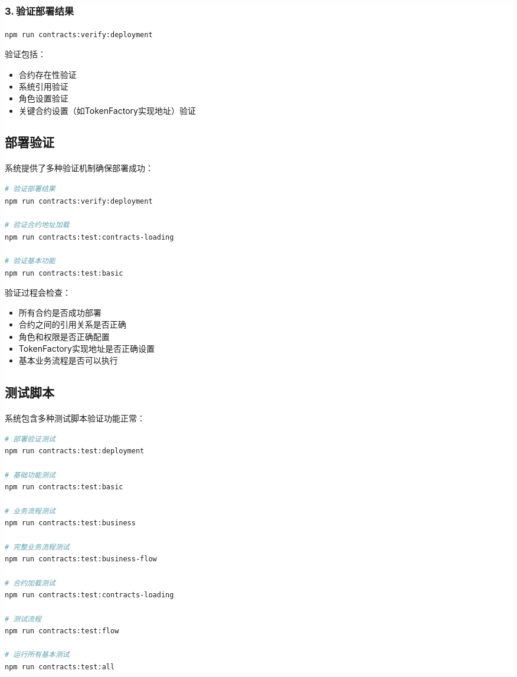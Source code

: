 ### 3. 验证部署结果

```bash
npm run contracts:verify:deployment
```

验证包括：
- 合约存在性验证
- 系统引用验证
- 角色设置验证
- 关键合约设置（如TokenFactory实现地址）验证

## 部署验证

系统提供了多种验证机制确保部署成功：

```bash
# 验证部署结果
npm run contracts:verify:deployment

# 验证合约地址加载
npm run contracts:test:contracts-loading

# 验证基本功能
npm run contracts:test:basic
```

验证过程会检查：

- 所有合约是否成功部署
- 合约之间的引用关系是否正确
- 角色和权限是否正确配置
- TokenFactory实现地址是否正确设置
- 基本业务流程是否可以执行

## 测试脚本

系统包含多种测试脚本验证功能正常：

```bash
# 部署验证测试
npm run contracts:test:deployment

# 基础功能测试
npm run contracts:test:basic

# 业务流程测试
npm run contracts:test:business

# 完整业务流程测试
npm run contracts:test:business-flow

# 合约加载测试
npm run contracts:test:contracts-loading

# 测试流程
npm run contracts:test:flow

# 运行所有基本测试
npm run contracts:test:all
```
